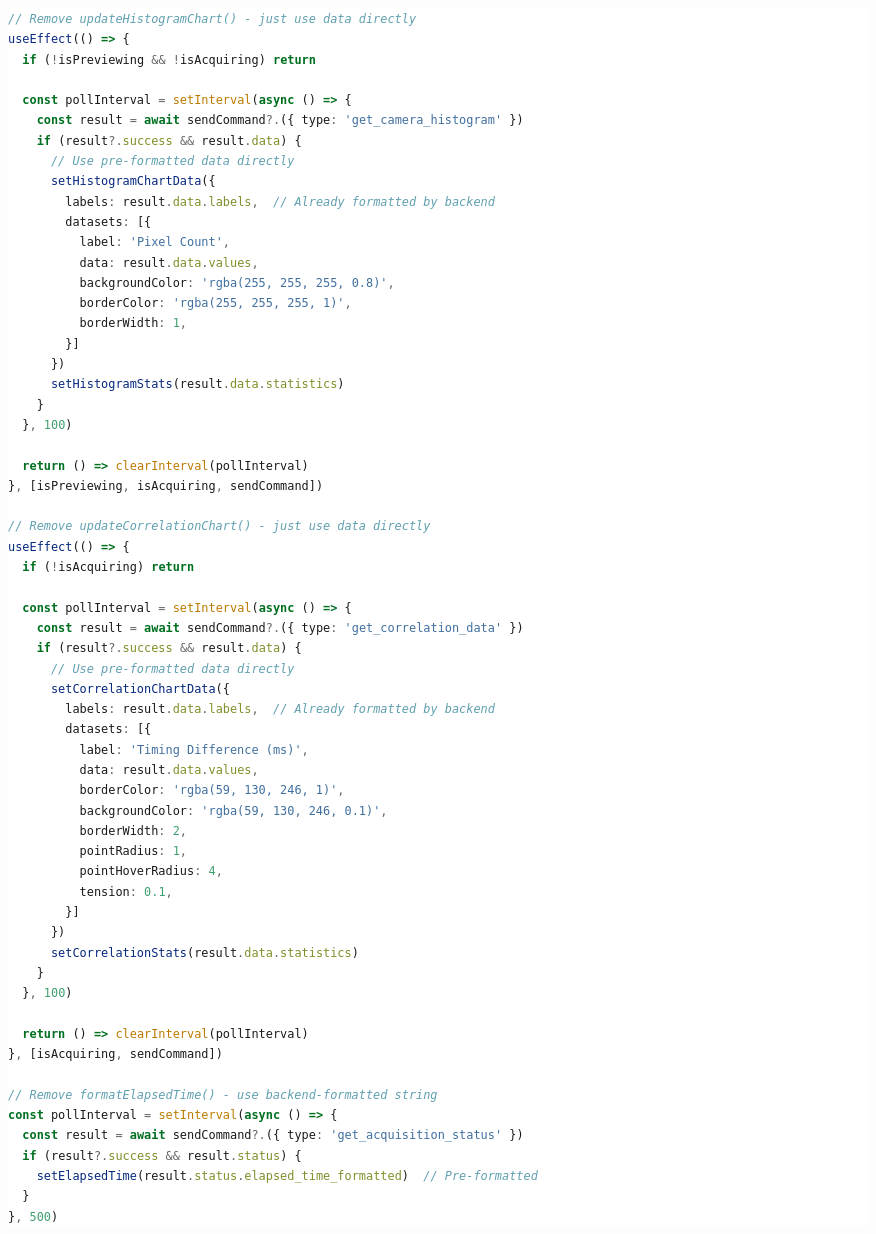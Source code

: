 ```typescript
// Remove updateHistogramChart() - just use data directly
useEffect(() => {
  if (!isPreviewing && !isAcquiring) return

  const pollInterval = setInterval(async () => {
    const result = await sendCommand?.({ type: 'get_camera_histogram' })
    if (result?.success && result.data) {
      // Use pre-formatted data directly
      setHistogramChartData({
        labels: result.data.labels,  // Already formatted by backend
        datasets: [{
          label: 'Pixel Count',
          data: result.data.values,
          backgroundColor: 'rgba(255, 255, 255, 0.8)',
          borderColor: 'rgba(255, 255, 255, 1)',
          borderWidth: 1,
        }]
      })
      setHistogramStats(result.data.statistics)
    }
  }, 100)

  return () => clearInterval(pollInterval)
}, [isPreviewing, isAcquiring, sendCommand])

// Remove updateCorrelationChart() - just use data directly
useEffect(() => {
  if (!isAcquiring) return

  const pollInterval = setInterval(async () => {
    const result = await sendCommand?.({ type: 'get_correlation_data' })
    if (result?.success && result.data) {
      // Use pre-formatted data directly
      setCorrelationChartData({
        labels: result.data.labels,  // Already formatted by backend
        datasets: [{
          label: 'Timing Difference (ms)',
          data: result.data.values,
          borderColor: 'rgba(59, 130, 246, 1)',
          backgroundColor: 'rgba(59, 130, 246, 0.1)',
          borderWidth: 2,
          pointRadius: 1,
          pointHoverRadius: 4,
          tension: 0.1,
        }]
      })
      setCorrelationStats(result.data.statistics)
    }
  }, 100)

  return () => clearInterval(pollInterval)
}, [isAcquiring, sendCommand])

// Remove formatElapsedTime() - use backend-formatted string
const pollInterval = setInterval(async () => {
  const result = await sendCommand?.({ type: 'get_acquisition_status' })
  if (result?.success && result.status) {
    setElapsedTime(result.status.elapsed_time_formatted)  // Pre-formatted
  }
}, 500)
```
